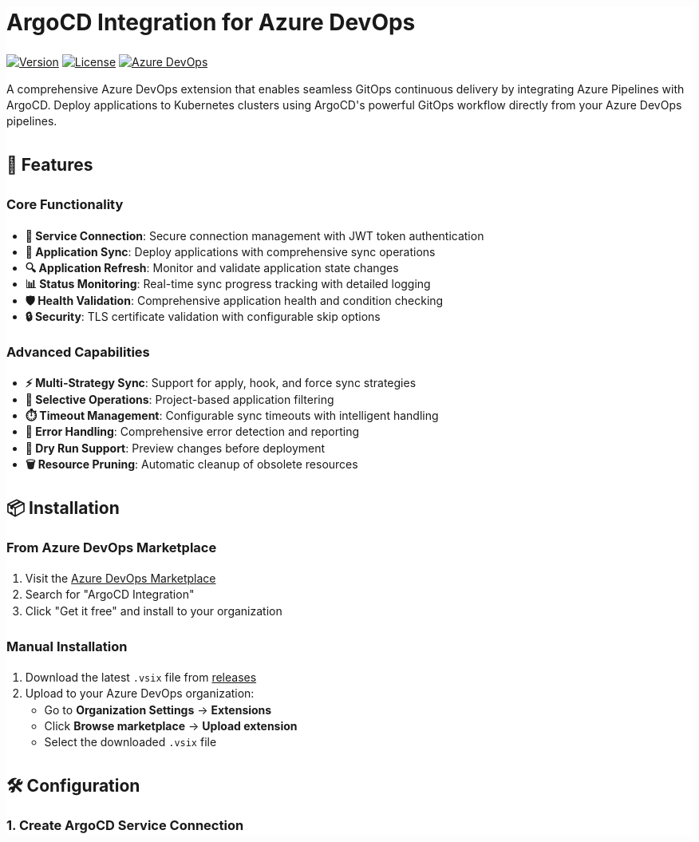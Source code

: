 # ArgoCD Integration for Azure DevOps

[![Version](https://img.shields.io/badge/version-1.4.1-blue.svg)](https://github.com/vburca/argocd-azure-devops-integration-extension)
[![License](https://img.shields.io/badge/license-MIT-green.svg)](LICENSE)
[![Azure DevOps](https://img.shields.io/badge/Azure%20DevOps-Extension-blue.svg)](https://marketplace.visualstudio.com/)

A comprehensive Azure DevOps extension that enables seamless GitOps continuous delivery by integrating Azure Pipelines with ArgoCD. Deploy applications to Kubernetes clusters using ArgoCD's powerful GitOps workflow directly from your Azure DevOps pipelines.

## 🚀 Features

### Core Functionality
- **🔗 Service Connection**: Secure connection management with JWT token authentication
- **🔄 Application Sync**: Deploy applications with comprehensive sync operations
- **🔍 Application Refresh**: Monitor and validate application state changes
- **📊 Status Monitoring**: Real-time sync progress tracking with detailed logging
- **🛡️ Health Validation**: Comprehensive application health and condition checking
- **🔒 Security**: TLS certificate validation with configurable skip options

### Advanced Capabilities
- **⚡ Multi-Strategy Sync**: Support for apply, hook, and force sync strategies
- **🎯 Selective Operations**: Project-based application filtering
- **⏱️ Timeout Management**: Configurable sync timeouts with intelligent handling
- **🚨 Error Handling**: Comprehensive error detection and reporting
- **🔧 Dry Run Support**: Preview changes before deployment
- **🗑️ Resource Pruning**: Automatic cleanup of obsolete resources

## 📦 Installation

### From Azure DevOps Marketplace
1. Visit the [Azure DevOps Marketplace](https://marketplace.visualstudio.com/)
2. Search for "ArgoCD Integration"
3. Click "Get it free" and install to your organization

### Manual Installation
1. Download the latest `.vsix` file from [releases](https://github.com/vburca/argocd-azure-devops-integration-extension/releases)
2. Upload to your Azure DevOps organization:
   - Go to **Organization Settings** → **Extensions**
   - Click **Browse marketplace** → **Upload extension**
   - Select the downloaded `.vsix` file

## 🛠️ Configuration

### 1. Create ArgoCD Service Connection
